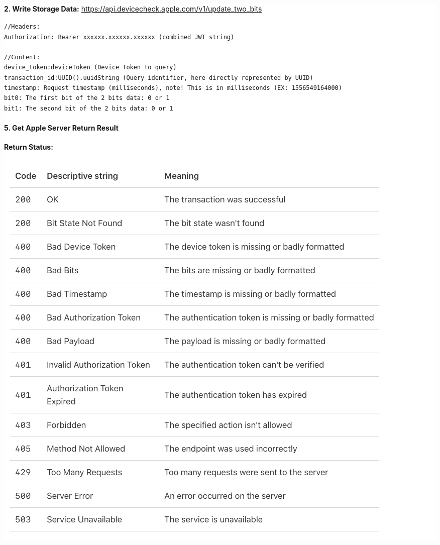 **2. Write Storage Data:** https://api.devicecheck.apple.com/v1/update_two_bits
```plaintext
//Headers:
Authorization: Bearer xxxxxx.xxxxxx.xxxxxx (combined JWT string)

//Content:
device_token:deviceToken (Device Token to query)
transaction_id:UUID().uuidString (Query identifier, here directly represented by UUID)
timestamp: Request timestamp (milliseconds), note! This is in milliseconds (EX: 1556549164000)
bit0: The first bit of the 2 bits data: 0 or 1
bit1: The second bit of the 2 bits data: 0 or 1
```
#### 5. Get Apple Server Return Result

**Return Status:**

![[Official Documentation](https://developer.apple.com/documentation/devicecheck/accessing_and_modifying_per-device_data){:target="_blank"}](/assets/c5e7e580c341/1*MAa5Z8bK9ppAN6WJxEButg.png)
